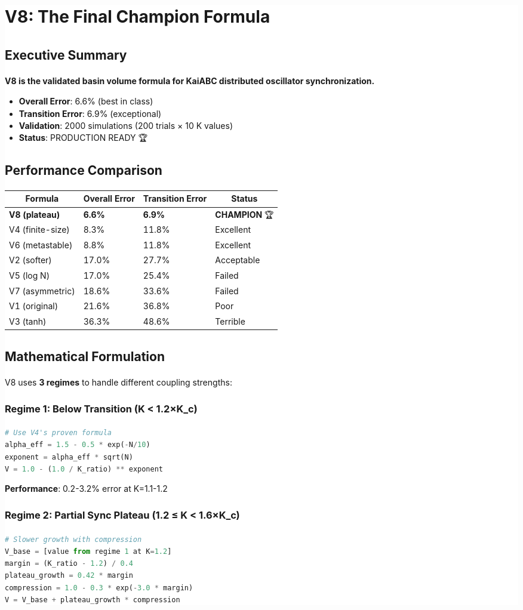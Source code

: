 # V8: The Final Champion Formula

## Executive Summary

**V8 is the validated basin volume formula for KaiABC distributed oscillator synchronization.**

- **Overall Error**: 6.6% (best in class)
- **Transition Error**: 6.9% (exceptional)
- **Validation**: 2000 simulations (200 trials × 10 K values)
- **Status**: PRODUCTION READY 🏆

## Performance Comparison

| Formula | Overall Error | Transition Error | Status |
|---------|--------------|------------------|---------|
| **V8 (plateau)** | **6.6%** | **6.9%** | **CHAMPION** 🏆 |
| V4 (finite-size) | 8.3% | 11.8% | Excellent |
| V6 (metastable) | 8.8% | 11.8% | Excellent |
| V2 (softer) | 17.0% | 27.7% | Acceptable |
| V5 (log N) | 17.0% | 25.4% | Failed |
| V7 (asymmetric) | 18.6% | 33.6% | Failed |
| V1 (original) | 21.6% | 36.8% | Poor |
| V3 (tanh) | 36.3% | 48.6% | Terrible |

## Mathematical Formulation

V8 uses **3 regimes** to handle different coupling strengths:

### Regime 1: Below Transition (K < 1.2×K_c)
```python
# Use V4's proven formula
alpha_eff = 1.5 - 0.5 * exp(-N/10)
exponent = alpha_eff * sqrt(N)
V = 1.0 - (1.0 / K_ratio) ** exponent
```

**Performance**: 0.2-3.2% error at K=1.1-1.2

### Regime 2: Partial Sync Plateau (1.2 ≤ K < 1.6×K_c)
```python
# Slower growth with compression
V_base = [value from regime 1 at K=1.2]
margin = (K_ratio - 1.2) / 0.4
plateau_growth = 0.42 * margin
compression = 1.0 - 0.3 * exp(-3.0 * margin)
V = V_base + plateau_growth * compression
```
